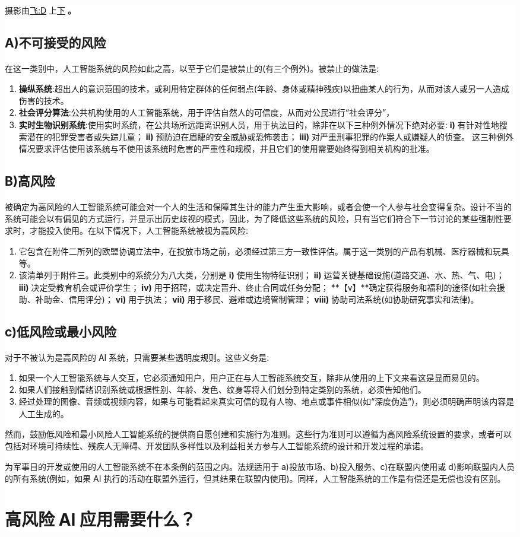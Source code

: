 摄影由[飞:D](https://unsplash.com/@flyd2069) 上[下](https://unsplash.com) **。**

## **A)不可接受的风险**

在这一类别中，人工智能系统的风险如此之高，以至于它们是被禁止的(有三个例外)。被禁止的做法是:

1.  **操纵系统**:超出人的意识范围的技术，或利用特定群体的任何弱点(年龄、身体或精神残疾)以扭曲某人的行为，从而对该人或另一人造成伤害的技术。
2.  **社会评分算法**:公共机构使用的人工智能系统，用于评估自然人的可信度，从而对公民进行“社会评分”，
3.  **实时生物识别系统**:使用实时系统，在公共场所远距离识别人员，用于执法目的，除非在以下三种例外情况下绝对必要:
    **i)** 有针对性地搜索潜在的犯罪受害者或失踪儿童；
    **ii)** 预防迫在眉睫的安全威胁或恐怖袭击；
    **iii)** 对严重刑事犯罪的作案人或嫌疑人的侦查。
    这三种例外情况要求评估使用该系统与不使用该系统时危害的严重性和规模，并且它们的使用需要始终得到相关机构的批准。

## **B)高风险**

被确定为高风险的人工智能系统可能会对一个人的生活和保障其生计的能力产生重大影响，或者会使一个人参与社会变得复杂。设计不当的系统可能会以有偏见的方式运行，并显示出历史歧视的模式，因此，为了降低这些系统的风险，只有当它们符合下一节讨论的某些强制性要求时，才能投入使用。在以下情况下，人工智能系统被视为高风险:

1.  它包含在附件二所列的欧盟协调立法中，在投放市场之前，必须经过第三方一致性评估。属于这一类别的产品有机械、医疗器械和玩具等。
2.  该清单列于附件三。此类别中的系统分为八大类，分别是
    **i)** 使用生物特征识别；
    **ii)** 运营关键基础设施(道路交通、水、热、气、电)；
    **iii)** 决定受教育机会或评价学生；
    **iv)** 用于招聘，或决定晋升、终止合同或任务分配；
    **【v】**确定获得服务和福利的途径(如社会援助、补助金、信用评分)；
    **vi)** 用于执法；
    **vii)** 用于移民、避难或边境管制管理；
    **viii)** 协助司法系统(如协助研究事实和法律)。

## c)低风险或最小风险

对于不被认为是高风险的 AI 系统，只需要某些透明度规则。这些义务是:

1.  如果一个人工智能系统与人交互，它必须通知用户，用户正在与人工智能系统交互，除非从使用的上下文来看这是显而易见的。
2.  如果人们接触到情绪识别系统或根据性别、年龄、发色、纹身等将人们划分到特定类别的系统，必须告知他们。
3.  经过处理的图像、音频或视频内容，如果与可能看起来真实可信的现有人物、地点或事件相似(如“深度伪造”)，则必须明确声明该内容是人工生成的。

然而，鼓励低风险和最小风险人工智能系统的提供商自愿创建和实施行为准则。这些行为准则可以遵循为高风险系统设置的要求，或者可以包括对环境可持续性、残疾人无障碍、开发团队多样性以及利益相关方参与人工智能系统的设计和开发过程的承诺。

为军事目的开发或使用的人工智能系统不在本条例的范围之内。法规适用于 a)投放市场、b)投入服务、c)在联盟内使用或 d)影响联盟内人员的所有系统(例如，如果 AI 执行的活动在联盟外运行，但其结果在联盟内使用)。同样，人工智能系统的工作是有偿还是无偿也没有区别。

# 高风险 AI 应用需要什么？
